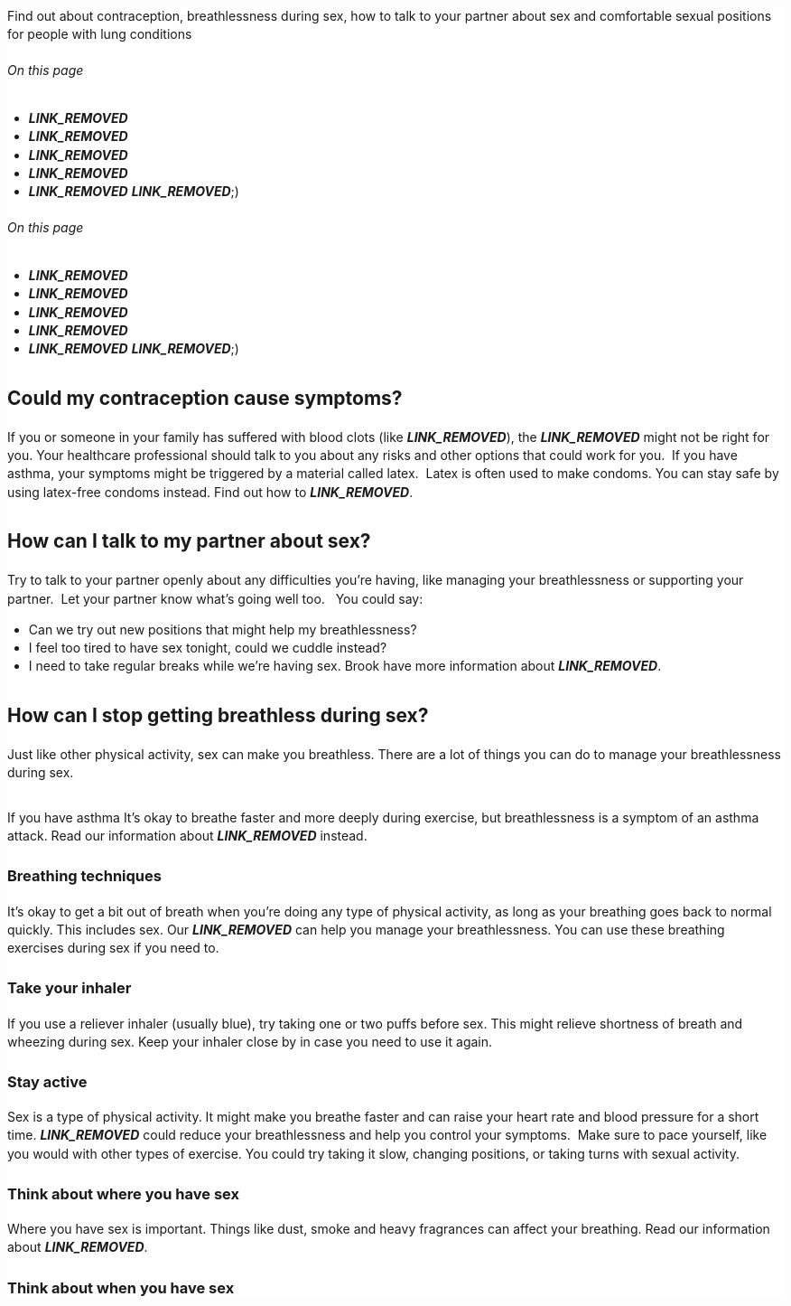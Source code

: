 Find out about contraception, breathlessness during sex, how to talk to your partner about sex and comfortable sexual positions for people with lung conditions
###### On this page
* ___LINK_REMOVED___
* ___LINK_REMOVED___
* ___LINK_REMOVED___
* ___LINK_REMOVED___
* ___LINK_REMOVED___
___LINK_REMOVED___;) 
###### On this page
* ___LINK_REMOVED___
* ___LINK_REMOVED___
* ___LINK_REMOVED___
* ___LINK_REMOVED___
* ___LINK_REMOVED___
___LINK_REMOVED___;) 
## Could my contraception cause symptoms?
If you or someone in your family has suffered with blood clots (like ___LINK_REMOVED___), the ___LINK_REMOVED___ might not be right for you. Your healthcare professional should talk to you about any risks and other options that could work for you. 
If you have asthma, your symptoms might be triggered by a material called latex.  Latex is often used to make condoms. You can stay safe by using latex-free condoms instead. Find out how to ___LINK_REMOVED___. 
## How can I talk to my partner about sex?
Try to talk to your partner openly about any difficulties you’re having, like managing your breathlessness or supporting your partner.  Let your partner know what’s going well too.  
You could say:
* Can we try out new positions that might help my breathlessness?
* I feel too tired to have sex tonight, could we cuddle instead?
* I need to take regular breaks while we’re having sex.
Brook have more information about ___LINK_REMOVED___. 
## How can I stop getting breathless during sex?
Just like other physical activity, sex can make you breathless. There are a lot of things you can do to manage your breathlessness during sex.
## 
 If you have asthma
It’s okay to breathe faster and more deeply during exercise, but breathlessness is a symptom of an asthma attack. Read our information about ___LINK_REMOVED___ instead.
### Breathing techniques
It’s okay to get a bit out of breath when you’re doing any type of physical activity, as long as your breathing goes back to normal quickly. This includes sex. Our ___LINK_REMOVED___ can help you manage your breathlessness. You can use these breathing exercises during sex if you need to. 
### Take your inhaler
If you use a reliever inhaler (usually blue), try taking one or two puffs before sex. This might relieve shortness of breath and wheezing during sex. Keep your inhaler close by in case you need to use it again. 
### Stay active
Sex is a type of physical activity. It might make you breathe faster and can raise your heart rate and blood pressure for a short time. ___LINK_REMOVED___ could reduce your breathlessness and help you control your symptoms. 
Make sure to pace yourself, like you would with other types of exercise. You could try taking it slow, changing positions, or taking turns with sexual activity.
### Think about where you have sex
Where you have sex is important. Things like dust, smoke and heavy fragrances can affect your breathing. Read our information about ___LINK_REMOVED___.
### Think about when you have sex